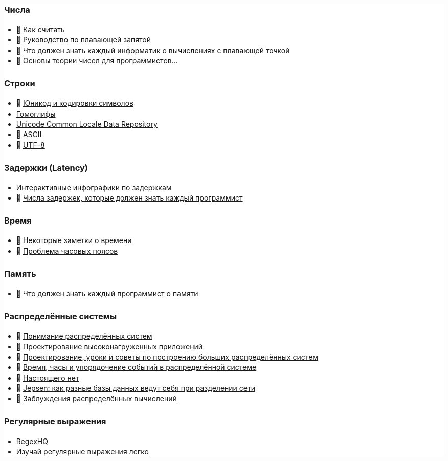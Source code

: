 ### Числа
- :book: [Как считать](https://www.goodreads.com/book/show/12093869-how-to-count)
- :page_facing_up: [Руководство по плавающей запятой](http://floating-point-gui.de/)
- :page_facing_up: [Что должен знать каждый информатик о вычислениях с плавающей точкой](https://docs.oracle.com/cd/E19957-01/806-3568/ncg_goldberg.html#680)
- :page_facing_up: [Основы теории чисел для программистов...](https://www.codechef.com/wiki/tutorial-number-theory/)

### Строки
- :page_facing_up: [Юникод и кодировки символов](https://www.joelonsoftware.com/articles/Unicode.html)
- [Гомоглифы](https://github.com/codebox/homoglyph/)
- [Unicode Common Locale Data Repository](http://cldr.unicode.org/)
- :movie_camera: [ASCII](https://www.youtube.com/watch?v=B1Sf1IhA0j4)
- :movie_camera: [UTF-8](https://www.youtube.com/watch?v=vLBtrd9Ar28)

### Задержки (Latency)
- [Интерактивные инфографики по задержкам](https://people.eecs.berkeley.edu/~rcs/research/interactive_latency.html)
- :page_facing_up: [Числа задержек, которые должен знать каждый программист](https://gist.github.com/jboner/2841832)

### Время
- :page_facing_up: [Некоторые заметки о времени](https://unix4lyfe.org/time/)
- :movie_camera: [Проблема часовых поясов](https://www.youtube.com/watch?v=-5wpm-gesOY)

### Память
- :page_facing_up: [Что должен знать каждый программист о памяти](https://lwn.net/Articles/250967/)

### Распределённые системы
- :book: [Понимание распределённых систем](https://www.goodreads.com/book/show/56977420-understanding-distributed-systems)
- :book: [Проектирование высоконагруженных приложений](https://www.goodreads.com/book/show/23463279-designing-data-intensive-applications)
- :scroll: [Проектирование, уроки и советы по построению больших распределённых систем](https://www.cs.cornell.edu/projects/ladis2009/talks/dean-keynote-ladis2009.pdf)
- :scroll: [Время, часы и упорядочение событий в распределённой системе](https://www.microsoft.com/en-us/research/publication/time-clocks-ordering-events-distributed-system/?from=http%3A%2F%2Fresearch.microsoft.com%2Fen-us%2Fum%2Fpeople%2Flamport%2Fpubs%2Ftime-clocks.pdf)
- :page_facing_up: [Настоящего нет](https://queue.acm.org/detail.cfm?id=2745385)
- :page_facing_up: [Jepsen: как разные базы данных ведут себя при разделении сети](https://aphyr.com/tags/jepsen)
- :scroll: [Заблуждения распределённых вычислений](https://pages.cs.wisc.edu/~zuyu/files/fallacies.pdf)

### Регулярные выражения
- [RegexHQ](https://github.com/regexhq)
- [Изучай регулярные выражения легко](https://github.com/ziishaned/learn-regex)
